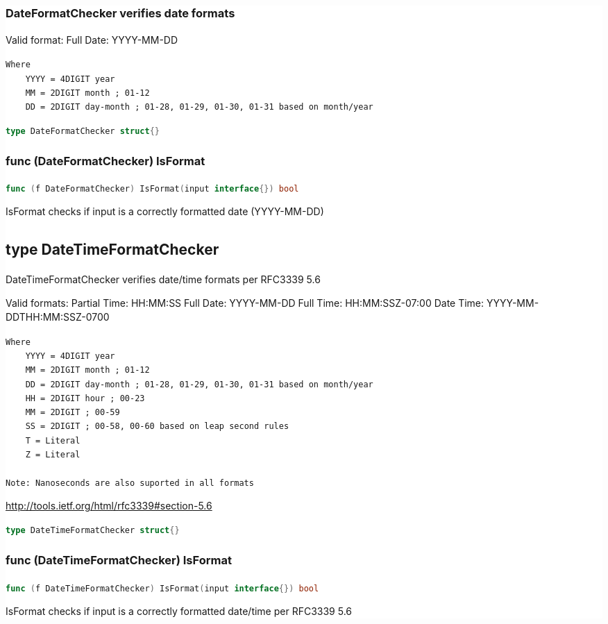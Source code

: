 ### DateFormatChecker verifies date formats

Valid format: Full Date: YYYY\-MM\-DD

```
Where
	YYYY = 4DIGIT year
	MM = 2DIGIT month ; 01-12
	DD = 2DIGIT day-month ; 01-28, 01-29, 01-30, 01-31 based on month/year
```

```go
type DateFormatChecker struct{}
```

### func \(DateFormatChecker\) IsFormat

```go
func (f DateFormatChecker) IsFormat(input interface{}) bool
```

IsFormat checks if input is a correctly formatted  date \(YYYY\-MM\-DD\)

## type DateTimeFormatChecker

DateTimeFormatChecker verifies date/time formats per RFC3339 5.6

Valid formats: Partial Time: HH:MM:SS Full Date: YYYY\-MM\-DD Full Time: HH:MM:SSZ\-07:00 Date Time: YYYY\-MM\-DDTHH:MM:SSZ\-0700

```
Where
	YYYY = 4DIGIT year
	MM = 2DIGIT month ; 01-12
	DD = 2DIGIT day-month ; 01-28, 01-29, 01-30, 01-31 based on month/year
	HH = 2DIGIT hour ; 00-23
	MM = 2DIGIT ; 00-59
	SS = 2DIGIT ; 00-58, 00-60 based on leap second rules
	T = Literal
	Z = Literal

Note: Nanoseconds are also suported in all formats
```

http://tools.ietf.org/html/rfc3339#section-5.6

```go
type DateTimeFormatChecker struct{}
```

### func \(DateTimeFormatChecker\) IsFormat

```go
func (f DateTimeFormatChecker) IsFormat(input interface{}) bool
```

IsFormat checks if input is a correctly formatted  date/time per RFC3339 5.6
